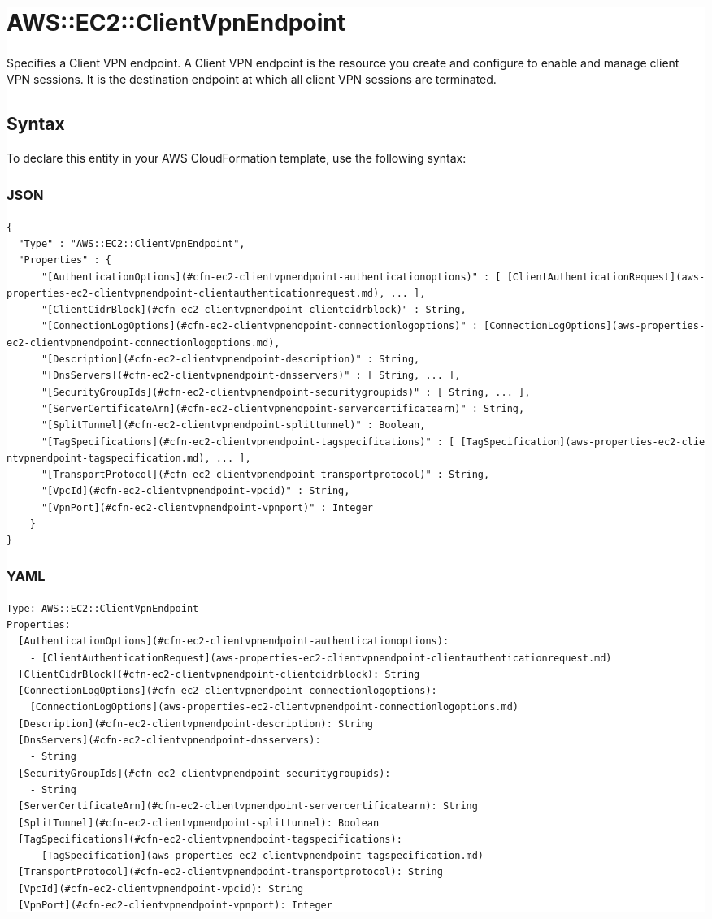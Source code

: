 # AWS::EC2::ClientVpnEndpoint<a name="aws-resource-ec2-clientvpnendpoint"></a>

Specifies a Client VPN endpoint\. A Client VPN endpoint is the resource you create and configure to enable and manage client VPN sessions\. It is the destination endpoint at which all client VPN sessions are terminated\.

## Syntax<a name="aws-resource-ec2-clientvpnendpoint-syntax"></a>

To declare this entity in your AWS CloudFormation template, use the following syntax:

### JSON<a name="aws-resource-ec2-clientvpnendpoint-syntax.json"></a>

```
{
  "Type" : "AWS::EC2::ClientVpnEndpoint",
  "Properties" : {
      "[AuthenticationOptions](#cfn-ec2-clientvpnendpoint-authenticationoptions)" : [ [ClientAuthenticationRequest](aws-properties-ec2-clientvpnendpoint-clientauthenticationrequest.md), ... ],
      "[ClientCidrBlock](#cfn-ec2-clientvpnendpoint-clientcidrblock)" : String,
      "[ConnectionLogOptions](#cfn-ec2-clientvpnendpoint-connectionlogoptions)" : [ConnectionLogOptions](aws-properties-ec2-clientvpnendpoint-connectionlogoptions.md),
      "[Description](#cfn-ec2-clientvpnendpoint-description)" : String,
      "[DnsServers](#cfn-ec2-clientvpnendpoint-dnsservers)" : [ String, ... ],
      "[SecurityGroupIds](#cfn-ec2-clientvpnendpoint-securitygroupids)" : [ String, ... ],
      "[ServerCertificateArn](#cfn-ec2-clientvpnendpoint-servercertificatearn)" : String,
      "[SplitTunnel](#cfn-ec2-clientvpnendpoint-splittunnel)" : Boolean,
      "[TagSpecifications](#cfn-ec2-clientvpnendpoint-tagspecifications)" : [ [TagSpecification](aws-properties-ec2-clientvpnendpoint-tagspecification.md), ... ],
      "[TransportProtocol](#cfn-ec2-clientvpnendpoint-transportprotocol)" : String,
      "[VpcId](#cfn-ec2-clientvpnendpoint-vpcid)" : String,
      "[VpnPort](#cfn-ec2-clientvpnendpoint-vpnport)" : Integer
    }
}
```

### YAML<a name="aws-resource-ec2-clientvpnendpoint-syntax.yaml"></a>

```
Type: AWS::EC2::ClientVpnEndpoint
Properties: 
  [AuthenticationOptions](#cfn-ec2-clientvpnendpoint-authenticationoptions): 
    - [ClientAuthenticationRequest](aws-properties-ec2-clientvpnendpoint-clientauthenticationrequest.md)
  [ClientCidrBlock](#cfn-ec2-clientvpnendpoint-clientcidrblock): String
  [ConnectionLogOptions](#cfn-ec2-clientvpnendpoint-connectionlogoptions): 
    [ConnectionLogOptions](aws-properties-ec2-clientvpnendpoint-connectionlogoptions.md)
  [Description](#cfn-ec2-clientvpnendpoint-description): String
  [DnsServers](#cfn-ec2-clientvpnendpoint-dnsservers): 
    - String
  [SecurityGroupIds](#cfn-ec2-clientvpnendpoint-securitygroupids): 
    - String
  [ServerCertificateArn](#cfn-ec2-clientvpnendpoint-servercertificatearn): String
  [SplitTunnel](#cfn-ec2-clientvpnendpoint-splittunnel): Boolean
  [TagSpecifications](#cfn-ec2-clientvpnendpoint-tagspecifications): 
    - [TagSpecification](aws-properties-ec2-clientvpnendpoint-tagspecification.md)
  [TransportProtocol](#cfn-ec2-clientvpnendpoint-transportprotocol): String
  [VpcId](#cfn-ec2-clientvpnendpoint-vpcid): String
  [VpnPort](#cfn-ec2-clientvpnendpoint-vpnport): Integer
```
